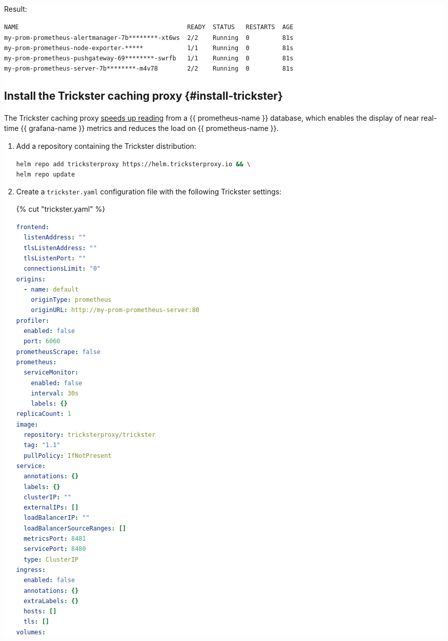    Result:

   ```text
   NAME                                              READY  STATUS   RESTARTS  AGE
   my-prom-prometheus-alertmanager-7b********-xt6ws  2/2    Running  0         81s
   my-prom-prometheus-node-exporter-*****            1/1    Running  0         81s
   my-prom-prometheus-pushgateway-69********-swrfb   1/1    Running  0         81s
   my-prom-prometheus-server-7b********-m4v78        2/2    Running  0         81s
   ```

## Install the Trickster caching proxy {#install-trickster}

The Trickster caching proxy [speeds up reading](https://github.com/trickstercache/trickster#time-series-database-accelerator) from a {{ prometheus-name }} database, which enables the display of near real-time {{ grafana-name }} metrics and reduces the load on {{ prometheus-name }}.
1. Add a repository containing the Trickster distribution:

   ```bash
   helm repo add tricksterproxy https://helm.tricksterproxy.io && \
   helm repo update
   ```

1. Create a `trickster.yaml` configuration file with the following Trickster settings:

   {% cut "trickster.yaml" %}

   ```yaml
   frontend:
     listenAddress: ""
     tlsListenAddress: ""
     tlsListenPort: ""
     connectionsLimit: "0"
   origins:
     - name: default
       originType: prometheus
       originURL: http://my-prom-prometheus-server:80
   profiler:
     enabled: false
     port: 6060
   prometheusScrape: false
   prometheus:
     serviceMonitor:
       enabled: false
       interval: 30s
       labels: {}
   replicaCount: 1
   image:
     repository: tricksterproxy/trickster
     tag: "1.1"
     pullPolicy: IfNotPresent
   service:
     annotations: {}
     labels: {}
     clusterIP: ""
     externalIPs: []
     loadBalancerIP: ""
     loadBalancerSourceRanges: []
     metricsPort: 8481
     servicePort: 8480
     type: ClusterIP
   ingress:
     enabled: false
     annotations: {}
     extraLabels: {}
     hosts: []
     tls: []
   volumes:
   ```